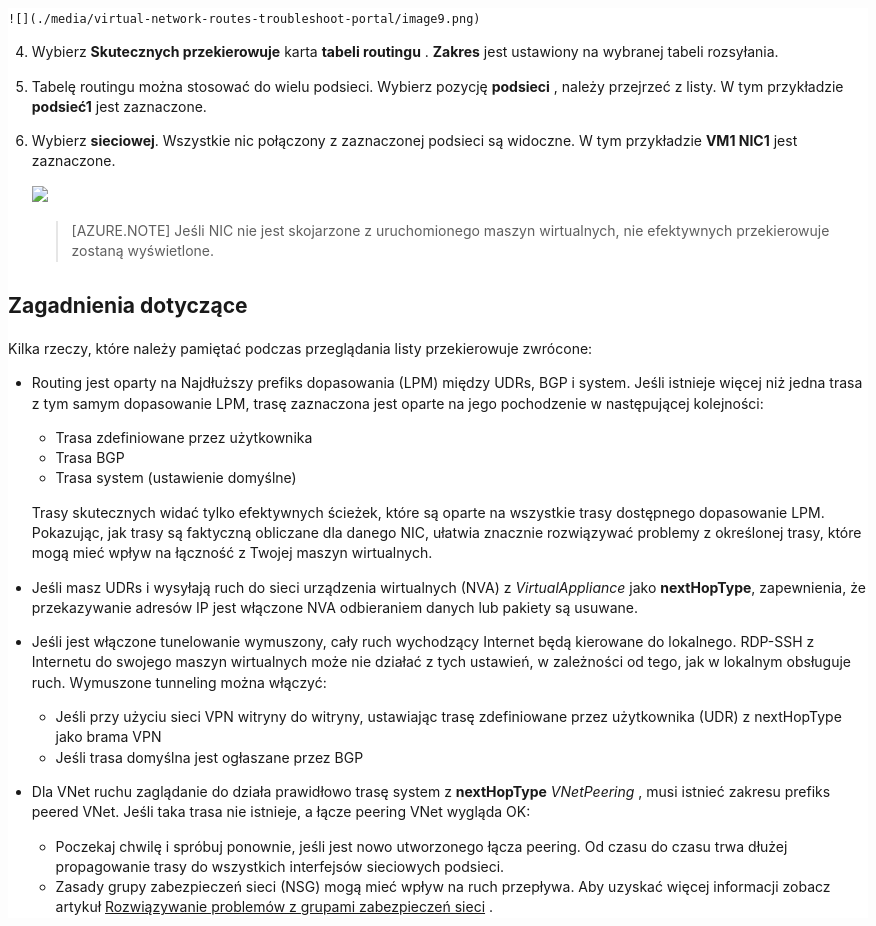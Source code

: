     ![](./media/virtual-network-routes-troubleshoot-portal/image9.png)

4. Wybierz **Skutecznych przekierowuje** karta **tabeli routingu** . **Zakres** jest ustawiony na wybranej tabeli rozsyłania.
5. Tabelę routingu można stosować do wielu podsieci. Wybierz pozycję **podsieci** , należy przejrzeć z listy. W tym przykładzie **podsieć1** jest zaznaczone.
6. Wybierz **sieciowej**. Wszystkie nic połączony z zaznaczonej podsieci są widoczne. W tym przykładzie **VM1 NIC1** jest zaznaczone.

    ![](./media/virtual-network-routes-troubleshoot-portal/image10.png)

    >[AZURE.NOTE] Jeśli NIC nie jest skojarzone z uruchomionego maszyn wirtualnych, nie efektywnych przekierowuje zostaną wyświetlone.

## <a name="considerations"></a>Zagadnienia dotyczące

Kilka rzeczy, które należy pamiętać podczas przeglądania listy przekierowuje zwrócone:

- Routing jest oparty na Najdłuższy prefiks dopasowania (LPM) między UDRs, BGP i system. Jeśli istnieje więcej niż jedna trasa z tym samym dopasowanie LPM, trasę zaznaczona jest oparte na jego pochodzenie w następującej kolejności:
    - Trasa zdefiniowane przez użytkownika
    - Trasa BGP
    - Trasa system (ustawienie domyślne)

    Trasy skutecznych widać tylko efektywnych ścieżek, które są oparte na wszystkie trasy dostępnego dopasowanie LPM. Pokazując, jak trasy są faktyczną obliczane dla danego NIC, ułatwia znacznie rozwiązywać problemy z określonej trasy, które mogą mieć wpływ na łączność z Twojej maszyn wirtualnych.

- Jeśli masz UDRs i wysyłają ruch do sieci urządzenia wirtualnych (NVA) z *VirtualAppliance* jako **nextHopType**, zapewnienia, że przekazywanie adresów IP jest włączone NVA odbieraniem danych lub pakiety są usuwane. 
- Jeśli jest włączone tunelowanie wymuszony, cały ruch wychodzący Internet będą kierowane do lokalnego. RDP-SSH z Internetu do swojego maszyn wirtualnych może nie działać z tych ustawień, w zależności od tego, jak w lokalnym obsługuje ruch. 
  Wymuszone tunneling można włączyć:
    - Jeśli przy użyciu sieci VPN witryny do witryny, ustawiając trasę zdefiniowane przez użytkownika (UDR) z nextHopType jako brama VPN
    - Jeśli trasa domyślna jest ogłaszane przez BGP
- Dla VNet ruchu zaglądanie do działa prawidłowo trasę system z **nextHopType** *VNetPeering* , musi istnieć zakresu prefiks peered VNet. Jeśli taka trasa nie istnieje, a łącze peering VNet wygląda OK:
    - Poczekaj chwilę i spróbuj ponownie, jeśli jest nowo utworzonego łącza peering. Od czasu do czasu trwa dłużej propagowanie trasy do wszystkich interfejsów sieciowych podsieci.
    - Zasady grupy zabezpieczeń sieci (NSG) mogą mieć wpływ na ruch przepływa. Aby uzyskać więcej informacji zobacz artykuł [Rozwiązywanie problemów z grupami zabezpieczeń sieci](virtual-network-nsg-troubleshoot-portal.md) .
